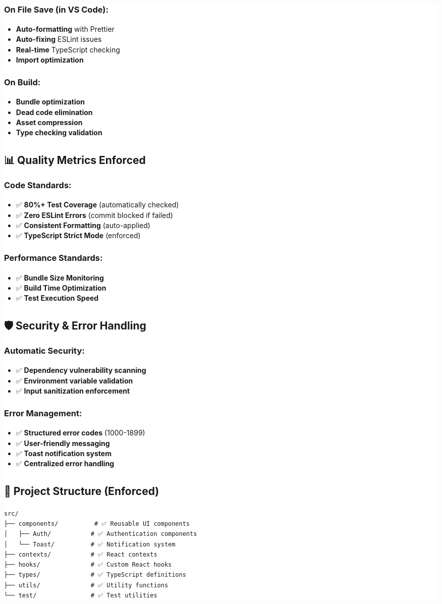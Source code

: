 ### On File Save (in VS Code):

- **Auto-formatting** with Prettier
- **Auto-fixing** ESLint issues
- **Real-time** TypeScript checking
- **Import optimization**

### On Build:

- **Bundle optimization**
- **Dead code elimination**
- **Asset compression**
- **Type checking validation**

## 📊 Quality Metrics Enforced

### Code Standards:

- ✅ **80%+ Test Coverage** (automatically checked)
- ✅ **Zero ESLint Errors** (commit blocked if failed)
- ✅ **Consistent Formatting** (auto-applied)
- ✅ **TypeScript Strict Mode** (enforced)

### Performance Standards:

- ✅ **Bundle Size Monitoring**
- ✅ **Build Time Optimization**
- ✅ **Test Execution Speed**

## 🛡️ Security & Error Handling

### Automatic Security:

- ✅ **Dependency vulnerability scanning**
- ✅ **Environment variable validation**
- ✅ **Input sanitization enforcement**

### Error Management:

- ✅ **Structured error codes** (1000-1899)
- ✅ **User-friendly messaging**
- ✅ **Toast notification system**
- ✅ **Centralized error handling**

## 📁 Project Structure (Enforced)

```
src/
├── components/          # ✅ Reusable UI components
│   ├── Auth/           # ✅ Authentication components
│   └── Toast/          # ✅ Notification system
├── contexts/           # ✅ React contexts
├── hooks/              # ✅ Custom React hooks
├── types/              # ✅ TypeScript definitions
├── utils/              # ✅ Utility functions
└── test/               # ✅ Test utilities
```
